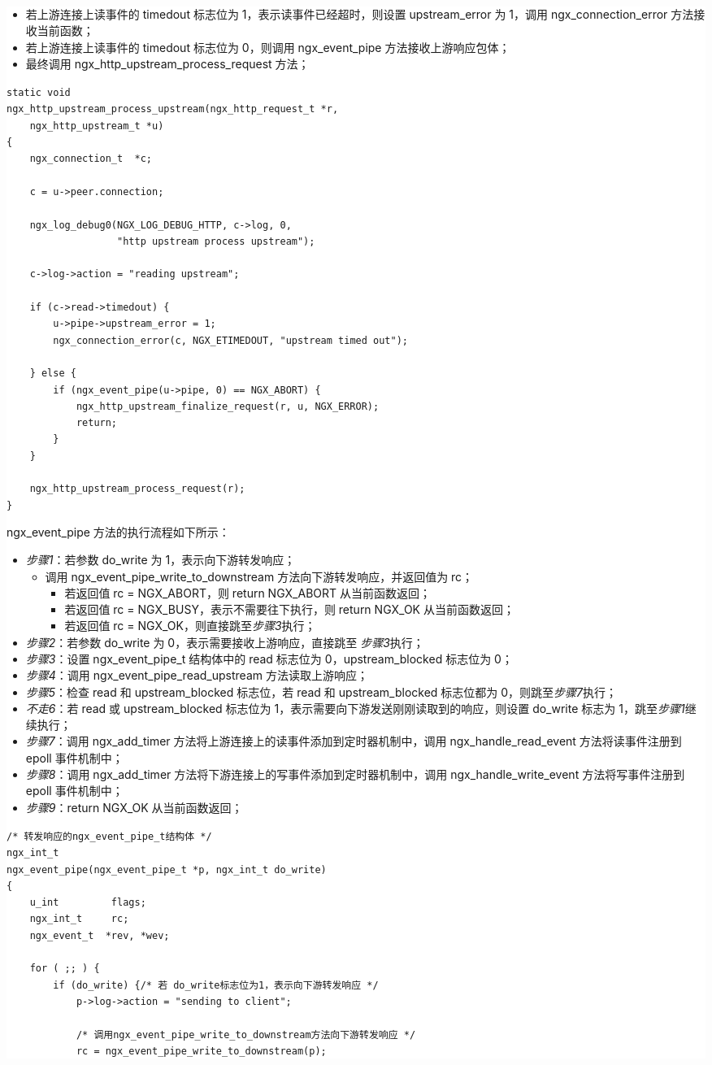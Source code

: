 - 若上游连接上读事件的 timedout 标志位为 1，表示读事件已经超时，则设置 upstream_error 为 1，调用 ngx_connection_error 方法接收当前函数；
- 若上游连接上读事件的 timedout 标志位为 0，则调用 ngx_event_pipe 方法接收上游响应包体；
- 最终调用 ngx_http_upstream_process_request 方法；


```
static void
ngx_http_upstream_process_upstream(ngx_http_request_t *r,
    ngx_http_upstream_t *u)
{
    ngx_connection_t  *c;

    c = u->peer.connection;

    ngx_log_debug0(NGX_LOG_DEBUG_HTTP, c->log, 0,
                   "http upstream process upstream");

    c->log->action = "reading upstream";

    if (c->read->timedout) {
        u->pipe->upstream_error = 1;
        ngx_connection_error(c, NGX_ETIMEDOUT, "upstream timed out");

    } else {
        if (ngx_event_pipe(u->pipe, 0) == NGX_ABORT) {
            ngx_http_upstream_finalize_request(r, u, NGX_ERROR);
            return;
        }
    }

    ngx_http_upstream_process_request(r);
}
```


ngx_event_pipe 方法的执行流程如下所示：


- *步骤1*：若参数 do_write 为 1，表示向下游转发响应；
    + 调用 ngx_event_pipe_write_to_downstream 方法向下游转发响应，并返回值为 rc；
        - 若返回值 rc = NGX_ABORT，则 return NGX_ABORT 从当前函数返回；
        - 若返回值 rc = NGX_BUSY，表示不需要往下执行，则 return NGX_OK 从当前函数返回；
        - 若返回值 rc = NGX_OK，则直接跳至*步骤3*执行；
- *步骤2*：若参数 do_write 为 0，表示需要接收上游响应，直接跳至 *步骤3*执行；
- *步骤3*：设置 ngx_event_pipe_t 结构体中的 read 标志位为 0，upstream_blocked 标志位为 0；
- *步骤4*：调用 ngx_event_pipe_read_upstream 方法读取上游响应；
- *步骤5*：检查 read 和 upstream_blocked 标志位，若 read 和 upstream_blocked 标志位都为 0，则跳至*步骤7*执行；
- *不走6*：若 read 或 upstream_blocked 标志位为 1，表示需要向下游发送刚刚读取到的响应，则设置 do_write 标志为 1，跳至*步骤1*继续执行；
- *步骤7*：调用 ngx_add_timer 方法将上游连接上的读事件添加到定时器机制中，调用 ngx_handle_read_event 方法将读事件注册到 epoll 事件机制中；
- *步骤8*：调用 ngx_add_timer 方法将下游连接上的写事件添加到定时器机制中，调用 ngx_handle_write_event 方法将写事件注册到 epoll 事件机制中；
- *步骤9*：return NGX_OK 从当前函数返回；


```
/* 转发响应的ngx_event_pipe_t结构体 */
ngx_int_t
ngx_event_pipe(ngx_event_pipe_t *p, ngx_int_t do_write)
{
    u_int         flags;
    ngx_int_t     rc;
    ngx_event_t  *rev, *wev;

    for ( ;; ) {
        if (do_write) {/* 若 do_write标志位为1，表示向下游转发响应 */
            p->log->action = "sending to client";

            /* 调用ngx_event_pipe_write_to_downstream方法向下游转发响应 */
            rc = ngx_event_pipe_write_to_downstream(p);
```